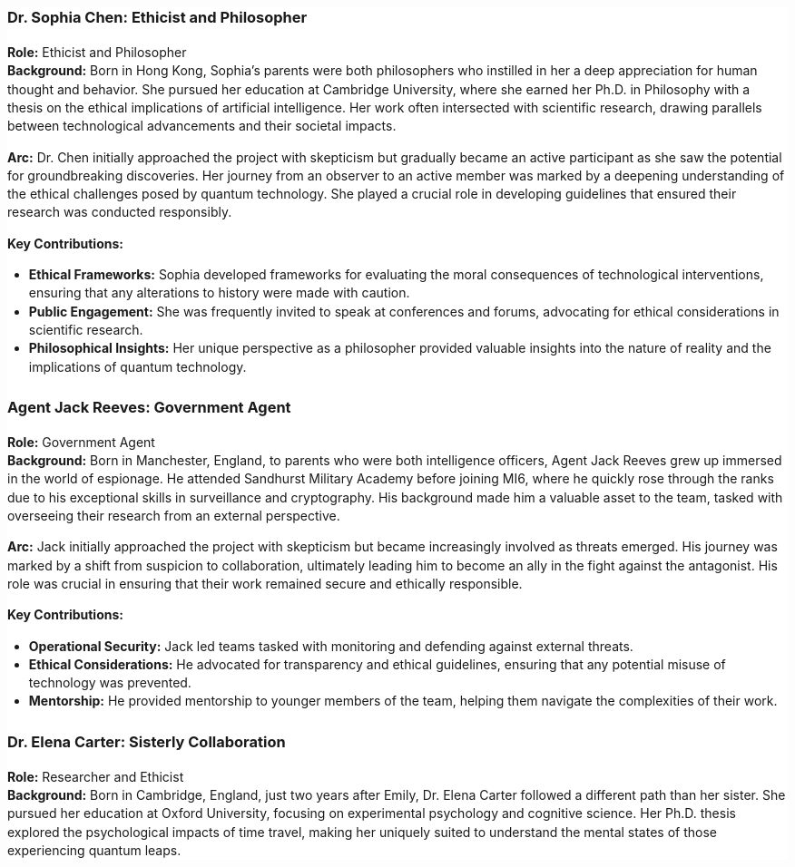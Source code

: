 ### Dr. Sophia Chen: Ethicist and Philosopher

**Role:** Ethicist and Philosopher  
**Background:** Born in Hong Kong, Sophia’s parents were both philosophers who instilled in her a deep appreciation for human thought and behavior. She pursued her education at Cambridge University, where she earned her Ph.D. in Philosophy with a thesis on the ethical implications of artificial intelligence. Her work often intersected with scientific research, drawing parallels between technological advancements and their societal impacts.

**Arc:** Dr. Chen initially approached the project with skepticism but gradually became an active participant as she saw the potential for groundbreaking discoveries. Her journey from an observer to an active member was marked by a deepening understanding of the ethical challenges posed by quantum technology. She played a crucial role in developing guidelines that ensured their research was conducted responsibly.

**Key Contributions:**
- **Ethical Frameworks:** Sophia developed frameworks for evaluating the moral consequences of technological interventions, ensuring that any alterations to history were made with caution.
- **Public Engagement:** She was frequently invited to speak at conferences and forums, advocating for ethical considerations in scientific research.
- **Philosophical Insights:** Her unique perspective as a philosopher provided valuable insights into the nature of reality and the implications of quantum technology.

### Agent Jack Reeves: Government Agent

**Role:** Government Agent  
**Background:** Born in Manchester, England, to parents who were both intelligence officers, Agent Jack Reeves grew up immersed in the world of espionage. He attended Sandhurst Military Academy before joining MI6, where he quickly rose through the ranks due to his exceptional skills in surveillance and cryptography. His background made him a valuable asset to the team, tasked with overseeing their research from an external perspective.

**Arc:** Jack initially approached the project with skepticism but became increasingly involved as threats emerged. His journey was marked by a shift from suspicion to collaboration, ultimately leading him to become an ally in the fight against the antagonist. His role was crucial in ensuring that their work remained secure and ethically responsible.

**Key Contributions:**
- **Operational Security:** Jack led teams tasked with monitoring and defending against external threats.
- **Ethical Considerations:** He advocated for transparency and ethical guidelines, ensuring that any potential misuse of technology was prevented.
- **Mentorship:** He provided mentorship to younger members of the team, helping them navigate the complexities of their work.

### Dr. Elena Carter: Sisterly Collaboration

**Role:** Researcher and Ethicist  
**Background:** Born in Cambridge, England, just two years after Emily, Dr. Elena Carter followed a different path than her sister. She pursued her education at Oxford University, focusing on experimental psychology and cognitive science. Her Ph.D. thesis explored the psychological impacts of time travel, making her uniquely suited to understand the mental states of those experiencing quantum leaps.
